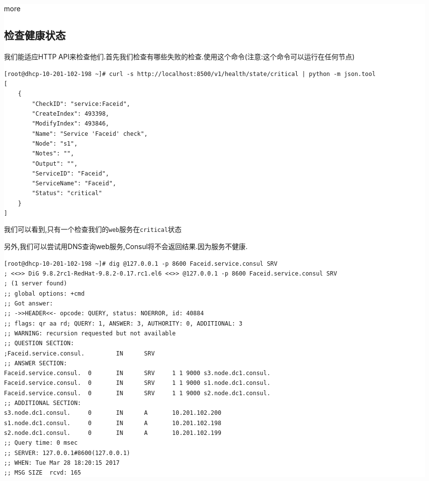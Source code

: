 more

## 检查健康状态

我们能适应HTTP API来检查他们.首先我们检查有哪些失败的检查.使用这个命令(注意:这个命令可以运行在任何节点)

```
[root@dhcp-10-201-102-198 ~]# curl -s http://localhost:8500/v1/health/state/critical | python -m json.tool
[
    {
        "CheckID": "service:Faceid",
        "CreateIndex": 493398,
        "ModifyIndex": 493846,
        "Name": "Service 'Faceid' check",
        "Node": "s1",
        "Notes": "",
        "Output": "",
        "ServiceID": "Faceid",
        "ServiceName": "Faceid",
        "Status": "critical"
    }
]
```

我们可以看到,只有一个检查我们的`web`服务在`critical`状态

另外,我们可以尝试用DNS查询web服务,Consul将不会返回结果.因为服务不健康.

```
[root@dhcp-10-201-102-198 ~]# dig @127.0.0.1 -p 8600 Faceid.service.consul SRV
; <<>> DiG 9.8.2rc1-RedHat-9.8.2-0.17.rc1.el6 <<>> @127.0.0.1 -p 8600 Faceid.service.consul SRV
; (1 server found)
;; global options: +cmd
;; Got answer:
;; ->>HEADER<<- opcode: QUERY, status: NOERROR, id: 40884
;; flags: qr aa rd; QUERY: 1, ANSWER: 3, AUTHORITY: 0, ADDITIONAL: 3
;; WARNING: recursion requested but not available
;; QUESTION SECTION:
;Faceid.service.consul.         IN      SRV
;; ANSWER SECTION:
Faceid.service.consul.  0       IN      SRV     1 1 9000 s3.node.dc1.consul.
Faceid.service.consul.  0       IN      SRV     1 1 9000 s1.node.dc1.consul.
Faceid.service.consul.  0       IN      SRV     1 1 9000 s2.node.dc1.consul.
;; ADDITIONAL SECTION:
s3.node.dc1.consul.     0       IN      A       10.201.102.200
s1.node.dc1.consul.     0       IN      A       10.201.102.198
s2.node.dc1.consul.     0       IN      A       10.201.102.199
;; Query time: 0 msec
;; SERVER: 127.0.0.1#8600(127.0.0.1)
;; WHEN: Tue Mar 28 18:20:15 2017
;; MSG SIZE  rcvd: 165
```
